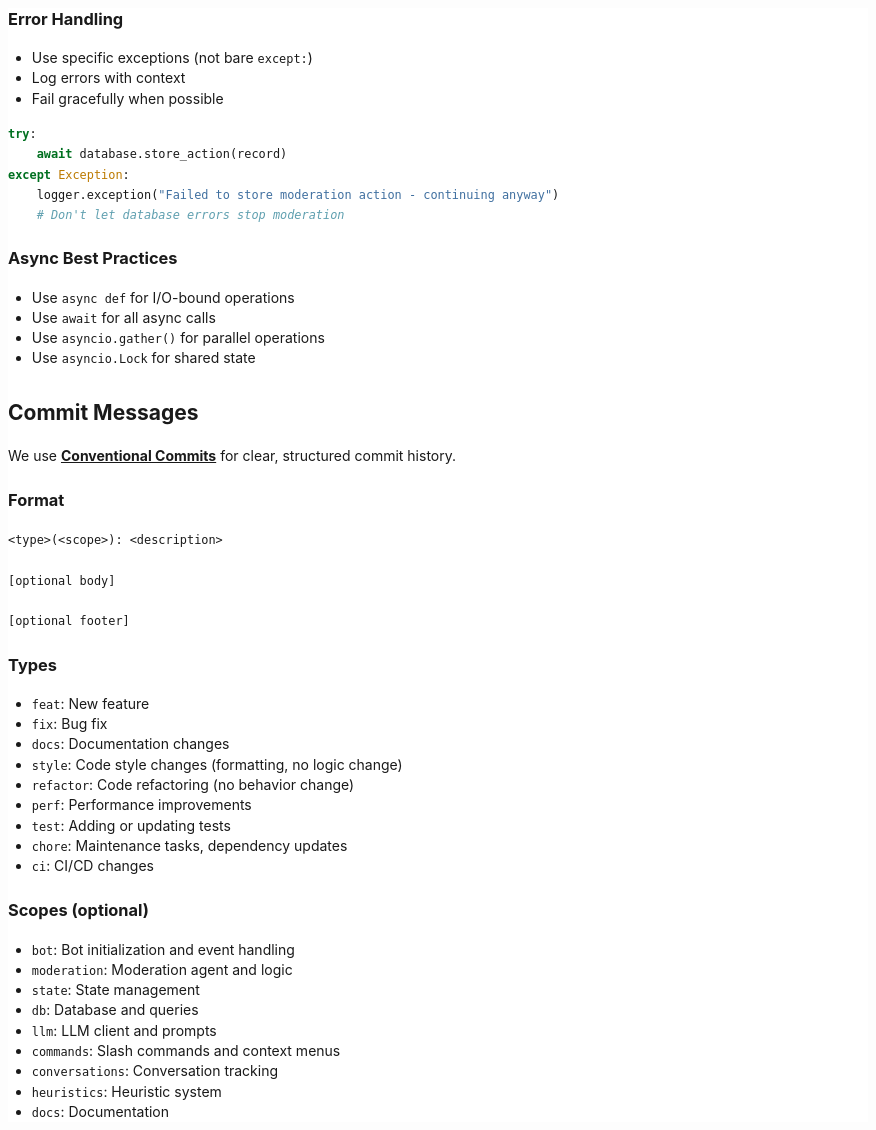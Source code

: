 ### Error Handling

- Use specific exceptions (not bare `except:`)
- Log errors with context
- Fail gracefully when possible

```python
try:
    await database.store_action(record)
except Exception:
    logger.exception("Failed to store moderation action - continuing anyway")
    # Don't let database errors stop moderation
```

### Async Best Practices

- Use `async def` for I/O-bound operations
- Use `await` for all async calls
- Use `asyncio.gather()` for parallel operations
- Use `asyncio.Lock` for shared state

## Commit Messages

We use **[Conventional Commits](https://www.conventionalcommits.org/)** for clear, structured commit history.

### Format

```
<type>(<scope>): <description>

[optional body]

[optional footer]
```

### Types

- `feat`: New feature
- `fix`: Bug fix
- `docs`: Documentation changes
- `style`: Code style changes (formatting, no logic change)
- `refactor`: Code refactoring (no behavior change)
- `perf`: Performance improvements
- `test`: Adding or updating tests
- `chore`: Maintenance tasks, dependency updates
- `ci`: CI/CD changes

### Scopes (optional)

- `bot`: Bot initialization and event handling
- `moderation`: Moderation agent and logic
- `state`: State management
- `db`: Database and queries
- `llm`: LLM client and prompts
- `commands`: Slash commands and context menus
- `conversations`: Conversation tracking
- `heuristics`: Heuristic system
- `docs`: Documentation
